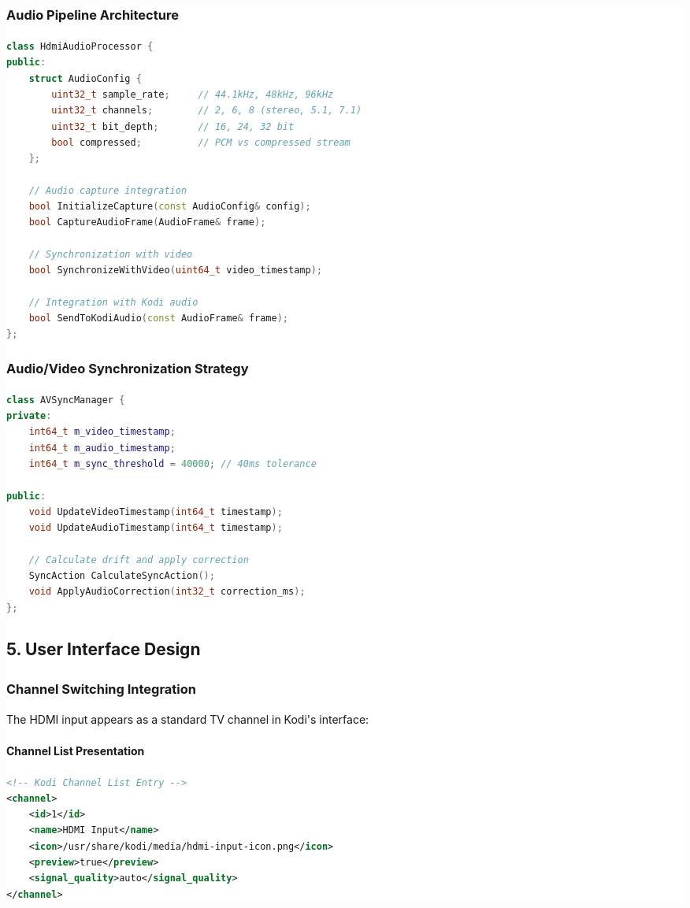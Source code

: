 ### Audio Pipeline Architecture
```cpp
class HdmiAudioProcessor {
public:
    struct AudioConfig {
        uint32_t sample_rate;     // 44.1kHz, 48kHz, 96kHz
        uint32_t channels;        // 2, 6, 8 (stereo, 5.1, 7.1)
        uint32_t bit_depth;       // 16, 24, 32 bit
        bool compressed;          // PCM vs compressed stream
    };
    
    // Audio capture integration
    bool InitializeCapture(const AudioConfig& config);
    bool CaptureAudioFrame(AudioFrame& frame);
    
    // Synchronization with video
    bool SynchronizeWithVideo(uint64_t video_timestamp);
    
    // Integration with Kodi audio
    bool SendToKodiAudio(const AudioFrame& frame);
};
```

### Audio/Video Synchronization Strategy
```cpp
class AVSyncManager {
private:
    int64_t m_video_timestamp;
    int64_t m_audio_timestamp;
    int64_t m_sync_threshold = 40000; // 40ms tolerance
    
public:
    void UpdateVideoTimestamp(int64_t timestamp);
    void UpdateAudioTimestamp(int64_t timestamp);
    
    // Calculate drift and apply correction
    SyncAction CalculateSyncAction();
    void ApplyAudioCorrection(int32_t correction_ms);
};
```

## 5. User Interface Design

### Channel Switching Integration
The HDMI input appears as a standard TV channel in Kodi's interface:

#### Channel List Presentation
```xml
<!-- Kodi Channel List Entry -->
<channel>
    <id>1</id>
    <name>HDMI Input</name>
    <icon>/usr/share/kodi/media/hdmi-input-icon.png</icon>
    <preview>true</preview>
    <signal_quality>auto</signal_quality>
</channel>
```
